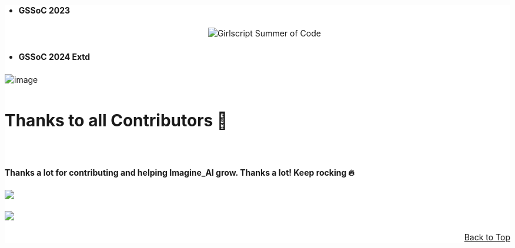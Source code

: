 - <h4> GSSoC 2023 </h4>
    <div align="center">
      <picture>
        <source 
    	    media="(prefers-color-scheme: dark)" 
    	    srcset="https://user-images.githubusercontent.com/63473496/213306279-338f7ce9-9a9f-4427-8c2a-3e344874498f.png"
        >
        <source 
    	    media="(prefers-color-scheme: light)" 
    	    srcset="https://raw.githubusercontent.com/GirlScriptSummerOfCode/MentorshipProgram/master/GSsoc%20Type%20Logo%20Black.png"
        >
        <img 
    	    alt="Girlscript Summer of Code" 
    	    width=80% 
    	    src="https://user-images.githubusercontent.com/63473496/213306279-338f7ce9-9a9f-4427-8c2a-3e344874498f.png"
        >
      </picture>
  </div>
- <h4> GSSoC 2024 Extd</h4>
![image](https://github.com/user-attachments/assets/95e4b38c-7cfa-470c-ab1c-a48b1fa856c4)


# Thanks to all Contributors 💪

<br>
<h4>Thanks a lot for contributing and helping Imagine_AI grow. Thanks a lot! Keep rocking 🔥 </h4>
<p>
  <img src="https://api.vaunt.dev/v1/github/entities/SurajPratap10/repositories/Imagine_AI/contributors?format=svg&limit=54" width="800" height"250"/>
</p>

<a href="https://github.com/SurajPratap10/Imagine_AI/graphs/contributors"><img src="https://contrib.rocks/image?repo=SurajPratap10/Imagine_AI"></a>

  <p align="right"><a href="#top">Back to Top</a></p>
  </div>
